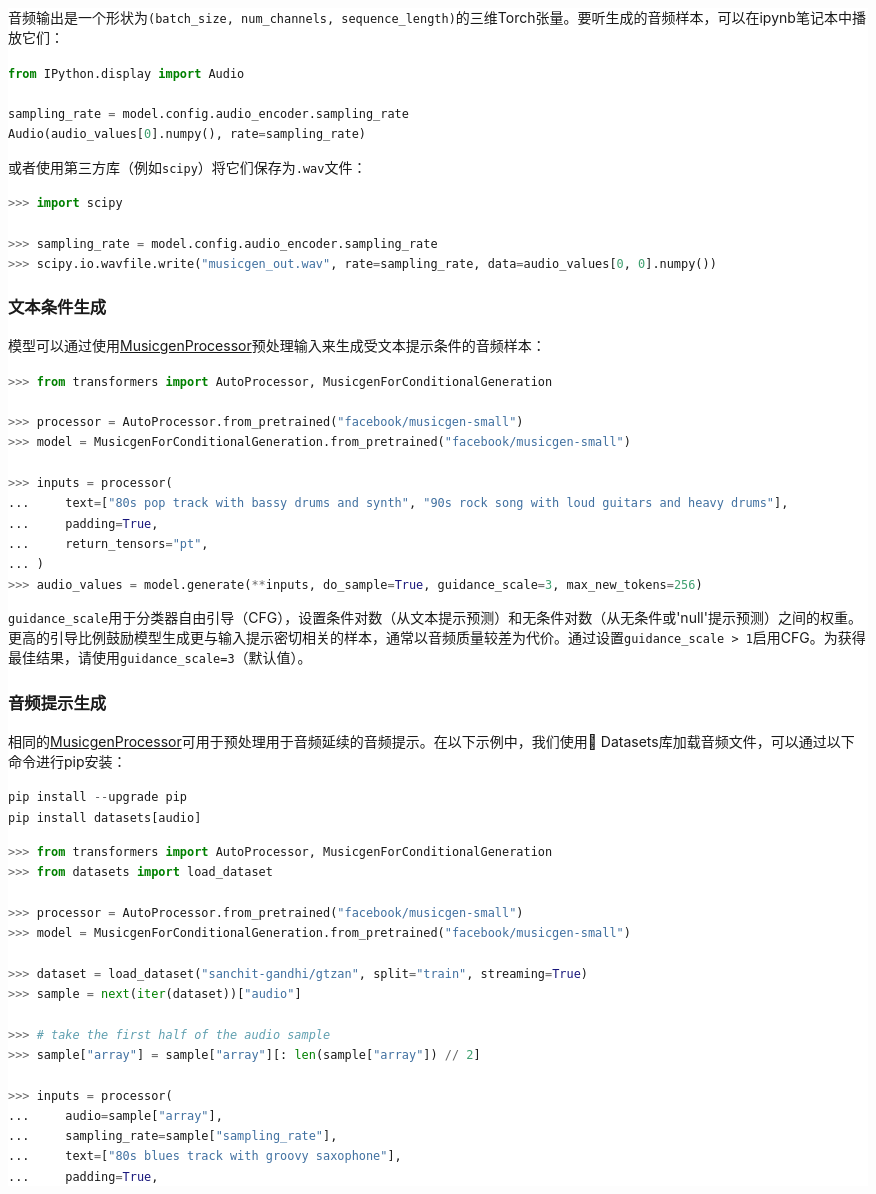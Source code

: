 音频输出是一个形状为`(batch_size, num_channels, sequence_length)`的三维Torch张量。要听生成的音频样本，可以在ipynb笔记本中播放它们：

```py
from IPython.display import Audio

sampling_rate = model.config.audio_encoder.sampling_rate
Audio(audio_values[0].numpy(), rate=sampling_rate)
```

或者使用第三方库（例如`scipy`）将它们保存为`.wav`文件：

```py
>>> import scipy

>>> sampling_rate = model.config.audio_encoder.sampling_rate
>>> scipy.io.wavfile.write("musicgen_out.wav", rate=sampling_rate, data=audio_values[0, 0].numpy())
```

### 文本条件生成

模型可以通过使用[MusicgenProcessor](/docs/transformers/v4.37.2/en/model_doc/musicgen#transformers.MusicgenProcessor)预处理输入来生成受文本提示条件的音频样本：

```py
>>> from transformers import AutoProcessor, MusicgenForConditionalGeneration

>>> processor = AutoProcessor.from_pretrained("facebook/musicgen-small")
>>> model = MusicgenForConditionalGeneration.from_pretrained("facebook/musicgen-small")

>>> inputs = processor(
...     text=["80s pop track with bassy drums and synth", "90s rock song with loud guitars and heavy drums"],
...     padding=True,
...     return_tensors="pt",
... )
>>> audio_values = model.generate(**inputs, do_sample=True, guidance_scale=3, max_new_tokens=256)
```

`guidance_scale`用于分类器自由引导（CFG），设置条件对数（从文本提示预测）和无条件对数（从无条件或'null'提示预测）之间的权重。更高的引导比例鼓励模型生成更与输入提示密切相关的样本，通常以音频质量较差为代价。通过设置`guidance_scale > 1`启用CFG。为获得最佳结果，请使用`guidance_scale=3`（默认值）。

### 音频提示生成

相同的[MusicgenProcessor](/docs/transformers/v4.37.2/en/model_doc/musicgen#transformers.MusicgenProcessor)可用于预处理用于音频延续的音频提示。在以下示例中，我们使用🤗 Datasets库加载音频文件，可以通过以下命令进行pip安装：

```py
pip install --upgrade pip
pip install datasets[audio]
```

```py
>>> from transformers import AutoProcessor, MusicgenForConditionalGeneration
>>> from datasets import load_dataset

>>> processor = AutoProcessor.from_pretrained("facebook/musicgen-small")
>>> model = MusicgenForConditionalGeneration.from_pretrained("facebook/musicgen-small")

>>> dataset = load_dataset("sanchit-gandhi/gtzan", split="train", streaming=True)
>>> sample = next(iter(dataset))["audio"]

>>> # take the first half of the audio sample
>>> sample["array"] = sample["array"][: len(sample["array"]) // 2]

>>> inputs = processor(
...     audio=sample["array"],
...     sampling_rate=sample["sampling_rate"],
...     text=["80s blues track with groovy saxophone"],
...     padding=True,
```